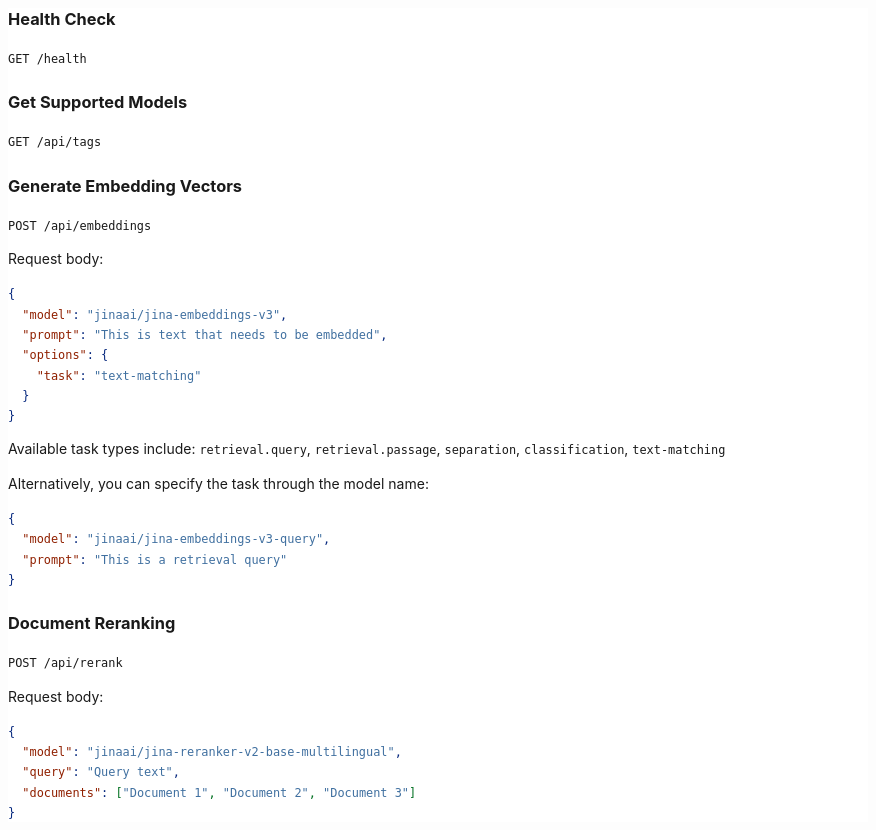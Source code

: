### Health Check

```
GET /health
```

### Get Supported Models

```
GET /api/tags
```

### Generate Embedding Vectors

```
POST /api/embeddings
```

Request body:

```json
{
  "model": "jinaai/jina-embeddings-v3",
  "prompt": "This is text that needs to be embedded",
  "options": {
    "task": "text-matching"
  }
}
```

Available task types include: `retrieval.query`, `retrieval.passage`, `separation`, `classification`, `text-matching`

Alternatively, you can specify the task through the model name:

```json
{
  "model": "jinaai/jina-embeddings-v3-query",
  "prompt": "This is a retrieval query"
}
```

### Document Reranking

```
POST /api/rerank
```

Request body:

```json
{
  "model": "jinaai/jina-reranker-v2-base-multilingual",
  "query": "Query text",
  "documents": ["Document 1", "Document 2", "Document 3"]
}
```
